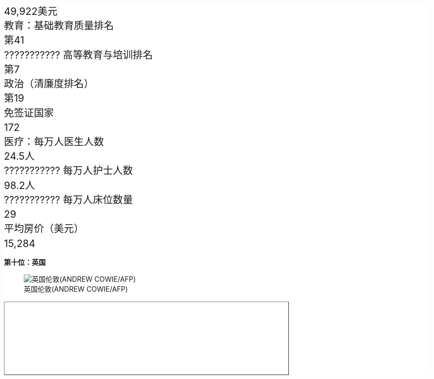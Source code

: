 <td style="vertical-align: top; width: 206px; background-color: rgb(255, 230, 254);"><big><big>49,922美元<br /></big></big></td>
</tr>
<tr>
<td style="vertical-align: top; width: 354px; background-color: rgb(219, 255, 227); font-weight: bold;"><big><big>教育：基础教育质量排名<br /></big></big></td>
<td style="vertical-align: top; width: 206px; background-color: rgb(219, 255, 227);"><big><big>第41<br /></big></big></td>
</tr>
<tr>
<td style="vertical-align: top; background-color: rgb(219, 255, 227); font-weight: bold;"><big><big>??????????? 高等教育与培训排名<br /></big></big></td>
<td style="vertical-align: top; background-color: rgb(219, 255, 227);"><big><big>第7<br /></big></big></td>
</tr>
<tr>
<td style="vertical-align: top; width: 354px; background-color: rgb(255, 230, 254); font-weight: bold;"><big><big>政治（清廉度排名）<br /></big></big></td>
<td style="vertical-align: top; width: 206px; background-color: rgb(255, 230, 254);"><big><big>第19<br /></big></big></td>
</tr>
<tr>
<td style="vertical-align: top; width: 350px; background-color: rgb(219, 255, 227); font-weight: bold;"><big><big>免签证国家<br /></big></big></td>
<td style="vertical-align: top; width: 206px; background-color: rgb(219, 255, 227);"><big><big>172<br /></big></big></td>
</tr>
<tr>
<td style="vertical-align: top; background-color: rgb(255, 230, 254); font-weight: bold;"><big><big>医疗：每万人医生人数<br /></big></big></td>
<td style="vertical-align: top; background-color: rgb(255, 230, 254);"><big><big>24.5人<br /></big></big></td>
</tr>
<tr>
<td style="vertical-align: top; background-color: rgb(255, 230, 254); font-weight: bold;"><big><big>??????????? 每万人护士人数<br /></big></big></td>
<td style="vertical-align: top; background-color: rgb(255, 230, 254);"><big><big>98.2人<br /></big></big></td>
</tr>
<tr>
<td style="vertical-align: top; background-color: rgb(255, 230, 254); font-weight: bold;"><big><big>??????????? 每万人床位数量<br /></big></big></td>
<td style="vertical-align: top; background-color: rgb(255, 230, 254);"><big><big>29<br /></big></big></td>
</tr>
<tr>
<td style="vertical-align: top; background-color: rgb(219, 255, 227); font-weight: bold;"><big><big>平均房价（美元）<br /></big></big></td>
<td style="vertical-align: top; background-color: rgb(219, 255, 227);"><big><big>15,284<br /></big></big></td>
</tr>
</tbody>
</table>
<p></body></p>
<p><b>第十位：英国</b><br />
	<figure id="attachment_5758128" style="width: 600px" class="wp-caption aligncenter"><img src="https://i.epochtimes.com/assets/uploads/2014/07/1207271021331528-600x460.jpg" alt="英国伦敦(ANDREW COWIE/AFP)" title="英国伦敦(ANDREW COWIE/AFP)" width="600" b="460"
	class="size-large wp-image-5758128" /></a><figcaption class="wp-caption-text">英国伦敦(ANDREW COWIE/AFP)</figcaption></figure><body></p>
<p></p>
<table style="text-align: left; height: 148px; width: 575px;" border="1" cellpadding="2" cellspacing="2">
<tbody>
<tr>
